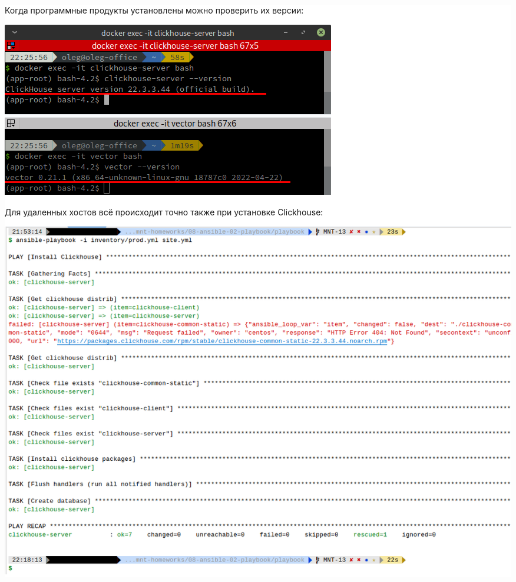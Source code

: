 Когда программные продукты установлены можно проверить их версии:

![](docker-versions.png)

Для удаленных хостов всё происходит точно также при установке Clickhouse:

![](yc-ansible-playbook.png)
